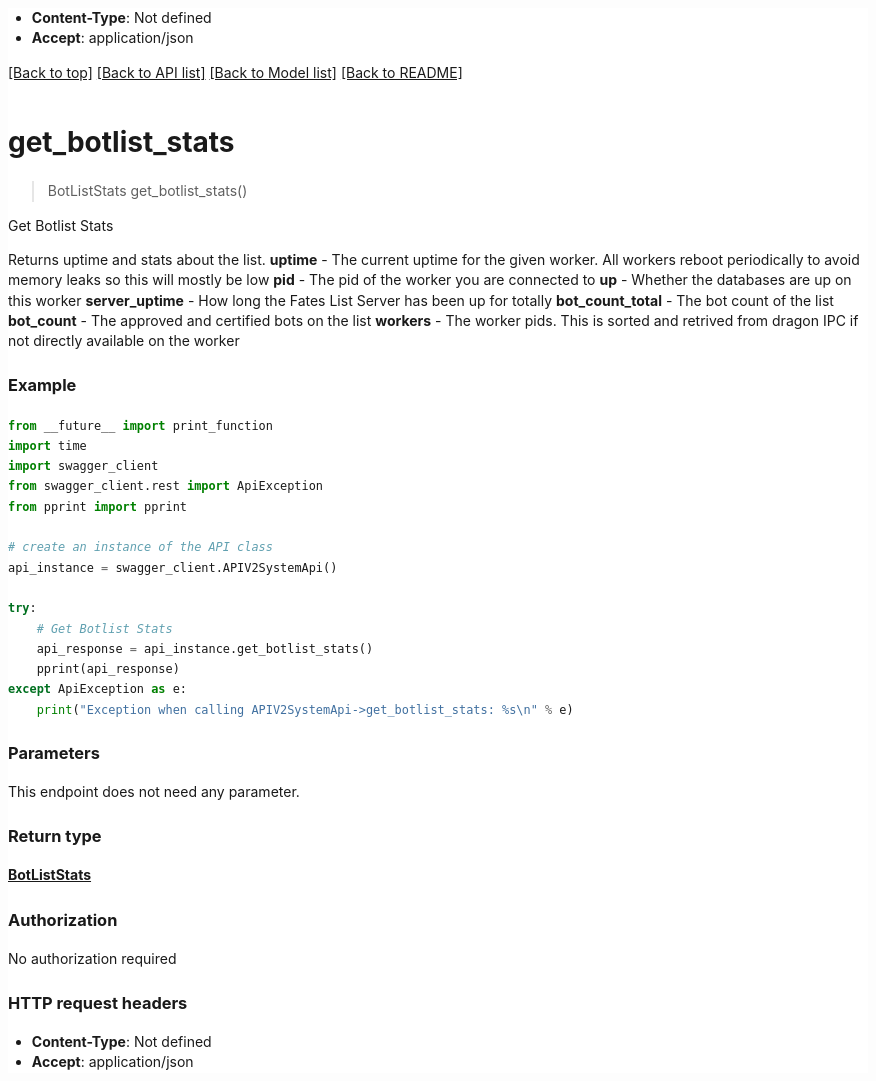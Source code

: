  - **Content-Type**: Not defined
 - **Accept**: application/json

[[Back to top]](#) [[Back to API list]](../README.md#documentation-for-api-endpoints) [[Back to Model list]](../README.md#documentation-for-models) [[Back to README]](../README.md)

# **get_botlist_stats**
> BotListStats get_botlist_stats()

Get Botlist Stats

Returns uptime and stats about the list.  **uptime** - The current uptime for the given worker. All workers reboot periodically to avoid memory leaks so this will mostly be low  **pid** - The pid of the worker you are connected to  **up** - Whether the databases are up on this worker  **server_uptime** - How long the Fates List Server has been up for totally  **bot_count_total** - The bot count of the list  **bot_count** - The approved and certified bots on the list  **workers** - The worker pids. This is sorted and retrived from dragon IPC if not directly available on the worker

### Example
```python
from __future__ import print_function
import time
import swagger_client
from swagger_client.rest import ApiException
from pprint import pprint

# create an instance of the API class
api_instance = swagger_client.APIV2SystemApi()

try:
    # Get Botlist Stats
    api_response = api_instance.get_botlist_stats()
    pprint(api_response)
except ApiException as e:
    print("Exception when calling APIV2SystemApi->get_botlist_stats: %s\n" % e)
```

### Parameters
This endpoint does not need any parameter.

### Return type

[**BotListStats**](BotListStats.md)

### Authorization

No authorization required

### HTTP request headers

 - **Content-Type**: Not defined
 - **Accept**: application/json
